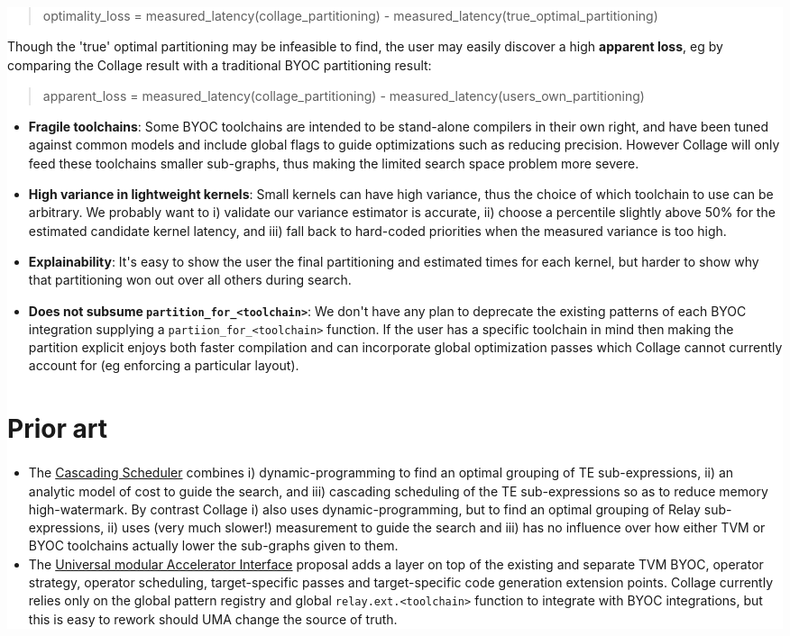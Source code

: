  > optimality_loss = measured_latency(collage_partitioning) - measured_latency(true_optimal_partitioning)

  Though the 'true' optimal partitioning may be infeasible to find, the user may easily discover a high
  **apparent loss**, eg by comparing the Collage result with a traditional BYOC partitioning result:

  > apparent_loss = measured_latency(collage_partitioning) - measured_latency(users_own_partitioning)

- **Fragile toolchains**: Some BYOC toolchains are intended to be stand-alone compilers in their own right, and have
  been tuned against common models and include global flags to guide optimizations such as reducing precision. However
  Collage will only feed these toolchains smaller sub-graphs, thus making the limited search space problem more severe.

- **High variance in lightweight kernels**: Small kernels can have high variance, thus the choice of which toolchain to
  use can be arbitrary. We probably want to i) validate our variance estimator is accurate, ii) choose a percentile
  slightly above 50% for the estimated candidate kernel latency, and iii) fall back to hard-coded priorities when the
  measured variance is too high.

- **Explainability**: It's easy to show the user the final partitioning and estimated times for each kernel, but harder
  to show why that partitioning won out over all others during search.

- **Does not subsume `partition_for_<toolchain>`**: We don't have any plan to deprecate the existing patterns of each
  BYOC integration supplying a `partiion_for_<toolchain>` function. If the user has a specific toolchain in mind then
  making the partition explicit enjoys both faster compilation and can incorporate global optimization passes which
  Collage cannot currently account for (eg enforcing a particular layout).

# Prior art

- The [Cascading Scheduler](https://github.com/apache/tvm-rfcs/blob/main/rfcs/0037-arm-ethosu-cascading-scheduler.md)
  combines i) dynamic-programming to find an optimal grouping of TE sub-expressions, ii) an analytic model of cost to
  guide the search, and iii) cascading scheduling of the TE sub-expressions so as to reduce memory high-watermark. By
  contrast Collage i) also uses dynamic-programming, but to find an optimal grouping of Relay sub-expressions, ii)
  uses (very much slower!) measurement to guide the search and iii) has no influence over how either TVM or BYOC
  toolchains actually lower the sub-graphs given to them.
- The [Universal modular Accelerator Interface](https://github.com/apache/tvm-rfcs/pull/60) proposal adds a layer on top
  of the existing and separate TVM BYOC, operator strategy, operator scheduling, target-specific passes and
  target-specific code generation extension points. Collage currently relies only on the global pattern registry and
  global `relay.ext.<toolchain>` function to integrate with BYOC integrations, but this is easy to rework should UMA
  change the source of truth.
